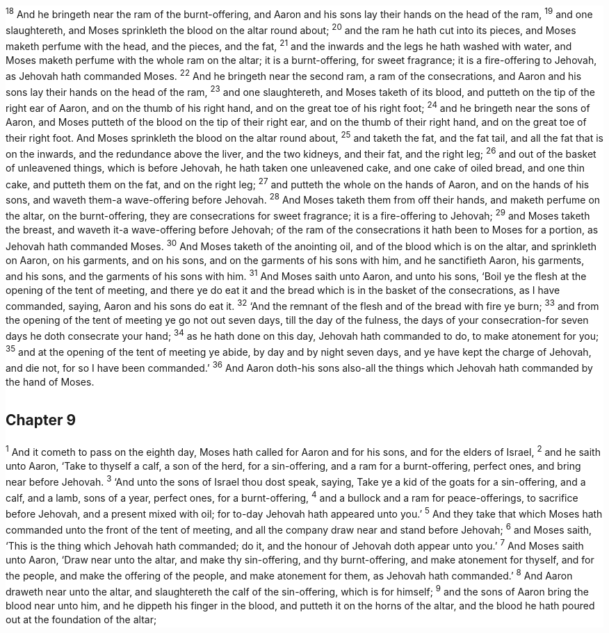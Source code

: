 <sup>18</sup> And he bringeth near the ram of the burnt-offering, and Aaron and his sons lay their hands on the head of the ram,
<sup>19</sup> and one slaughtereth, and Moses sprinkleth the blood on the altar round about;
<sup>20</sup> and the ram he hath cut into its pieces, and Moses maketh perfume with the head, and the pieces, and the fat,
<sup>21</sup> and the inwards and the legs he hath washed with water, and Moses maketh perfume with the whole ram on the altar; it is a burnt-offering, for sweet fragrance; it is a fire-offering to Jehovah, as Jehovah hath commanded Moses.
<sup>22</sup> And he bringeth near the second ram, a ram of the consecrations, and Aaron and his sons lay their hands on the head of the ram,
<sup>23</sup> and one slaughtereth, and Moses taketh of its blood, and putteth on the tip of the right ear of Aaron, and on the thumb of his right hand, and on the great toe of his right foot;
<sup>24</sup> and he bringeth near the sons of Aaron, and Moses putteth of the blood on the tip of their right ear, and on the thumb of their right hand, and on the great toe of their right foot. And Moses sprinkleth the blood on the altar round about,
<sup>25</sup> and taketh the fat, and the fat tail, and all the fat that is on the inwards, and the redundance above the liver, and the two kidneys, and their fat, and the right leg;
<sup>26</sup> and out of the basket of unleavened things, which is before Jehovah, he hath taken one unleavened cake, and one cake of oiled bread, and one thin cake, and putteth them on the fat, and on the right leg;
<sup>27</sup> and putteth the whole on the hands of Aaron, and on the hands of his sons, and waveth them-a wave-offering before Jehovah.
<sup>28</sup> And Moses taketh them from off their hands, and maketh perfume on the altar, on the burnt-offering, they are consecrations for sweet fragrance; it is a fire-offering to Jehovah;
<sup>29</sup> and Moses taketh the breast, and waveth it-a wave-offering before Jehovah; of the ram of the consecrations it hath been to Moses for a portion, as Jehovah hath commanded Moses.
<sup>30</sup> And Moses taketh of the anointing oil, and of the blood which is on the altar, and sprinkleth on Aaron, on his garments, and on his sons, and on the garments of his sons with him, and he sanctifieth Aaron, his garments, and his sons, and the garments of his sons with him.
<sup>31</sup> And Moses saith unto Aaron, and unto his sons, ‘Boil ye the flesh at the opening of the tent of meeting, and there ye do eat it and the bread which is in the basket of the consecrations, as I have commanded, saying, Aaron and his sons do eat it.
<sup>32</sup> ‘And the remnant of the flesh and of the bread with fire ye burn;
<sup>33</sup> and from the opening of the tent of meeting ye go not out seven days, till the day of the fulness, the days of your consecration-for seven days he doth consecrate your hand;
<sup>34</sup> as he hath done on this day, Jehovah hath commanded to do, to make atonement for you;
<sup>35</sup> and at the opening of the tent of meeting ye abide, by day and by night seven days, and ye have kept the charge of Jehovah, and die not, for so I have been commanded.’
<sup>36</sup> And Aaron doth-his sons also-all the things which Jehovah hath commanded by the hand of Moses.
## Chapter 9

<sup>1</sup> And it cometh to pass on the eighth day, Moses hath called for Aaron and for his sons, and for the elders of Israel,
<sup>2</sup> and he saith unto Aaron, ‘Take to thyself a calf, a son of the herd, for a sin-offering, and a ram for a burnt-offering, perfect ones, and bring near before Jehovah.
<sup>3</sup> ‘And unto the sons of Israel thou dost speak, saying, Take ye a kid of the goats for a sin-offering, and a calf, and a lamb, sons of a year, perfect ones, for a burnt-offering,
<sup>4</sup> and a bullock and a ram for peace-offerings, to sacrifice before Jehovah, and a present mixed with oil; for to-day Jehovah hath appeared unto you.’
<sup>5</sup> And they take that which Moses hath commanded unto the front of the tent of meeting, and all the company draw near and stand before Jehovah;
<sup>6</sup> and Moses saith, ‘This is the thing which Jehovah hath commanded; do it, and the honour of Jehovah doth appear unto you.’
<sup>7</sup> And Moses saith unto Aaron, ‘Draw near unto the altar, and make thy sin-offering, and thy burnt-offering, and make atonement for thyself, and for the people, and make the offering of the people, and make atonement for them, as Jehovah hath commanded.’
<sup>8</sup> And Aaron draweth near unto the altar, and slaughtereth the calf of the sin-offering, which is for himself;
<sup>9</sup> and the sons of Aaron bring the blood near unto him, and he dippeth his finger in the blood, and putteth it on the horns of the altar, and the blood he hath poured out at the foundation of the altar;